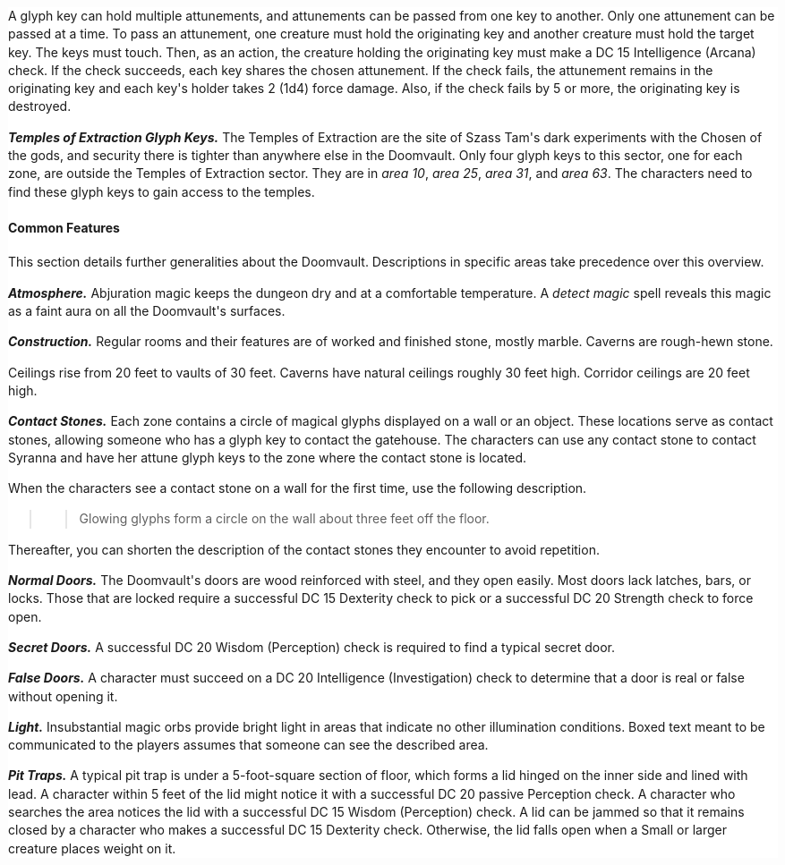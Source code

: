 A glyph key can hold multiple attunements, and attunements can be passed from one key to another. Only one attunement can be passed at a time. To pass an attunement, one creature must hold the originating key and another creature must hold the target key. The keys must touch. Then, as an action, the creature holding the originating key must make a DC 15 Intelligence (Arcana) check. If the check succeeds, each key shares the chosen attunement. If the check fails, the attunement remains in the originating key and each key's holder takes 2 (1d4) force damage. Also, if the check fails by 5 or more, the originating key is destroyed.

***Temples of Extraction Glyph Keys.*** The Temples of Extraction are the site of Szass Tam's dark experiments with the Chosen of the gods, and security there is tighter than anywhere else in the Doomvault. Only four glyph keys to this sector, one for each zone, are outside the Temples of Extraction sector. They are in *area 10*, *area 25*, *area 31*, and *area 63*. The characters need to find these glyph keys to gain access to the temples.

#### Common Features

This section details further generalities about the Doomvault. Descriptions in specific areas take precedence over this overview.

***Atmosphere.*** Abjuration magic keeps the dungeon dry and at a comfortable temperature. A *detect magic* spell reveals this magic as a faint aura on all the Doomvault's surfaces.

***Construction.*** Regular rooms and their features are of worked and finished stone, mostly marble. Caverns are rough-hewn stone.

Ceilings rise from 20 feet to vaults of 30 feet. Caverns have natural ceilings roughly 30 feet high. Corridor ceilings are 20 feet high.

***Contact Stones.*** Each zone contains a circle of magical glyphs displayed on a wall or an object. These locations serve as contact stones, allowing someone who has a glyph key to contact the gatehouse. The characters can use any contact stone to contact Syranna and have her attune glyph keys to the zone where the contact stone is located.

When the characters see a contact stone on a wall for the first time, use the following description.

>>Glowing glyphs form a circle on the wall about three feet off the floor.
>>

Thereafter, you can shorten the description of the contact stones they encounter to avoid repetition.

***Normal Doors.*** The Doomvault's doors are wood reinforced with steel, and they open easily. Most doors lack latches, bars, or locks. Those that are locked require a successful DC 15 Dexterity check to pick or a successful DC 20 Strength check to force open.

***Secret Doors.*** A successful DC 20 Wisdom (Perception) check is required to find a typical secret door.

***False Doors.*** A character must succeed on a DC 20 Intelligence (Investigation) check to determine that a door is real or false without opening it.

***Light.*** Insubstantial magic orbs provide bright light in areas that indicate no other illumination conditions. Boxed text meant to be communicated to the players assumes that someone can see the described area.

***Pit Traps.*** A typical pit trap is under a 5-foot-square section of floor, which forms a lid hinged on the inner side and lined with lead. A character within 5 feet of the lid might notice it with a successful DC 20 passive Perception check. A character who searches the area notices the lid with a successful DC 15 Wisdom (Perception) check. A lid can be jammed so that it remains closed by a character who makes a successful DC 15 Dexterity check. Otherwise, the lid falls open when a Small or larger creature places weight on it.
